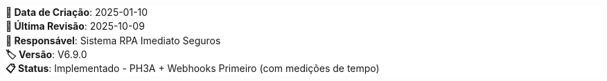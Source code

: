
**📅 Data de Criação**: 2025-01-10  
**📅 Última Revisão**: 2025-10-09  
**👤 Responsável**: Sistema RPA Imediato Seguros  
**🏷️ Versão**: V6.9.0  
**📋 Status**: Implementado - PH3A + Webhooks Primeiro (com medições de tempo)
